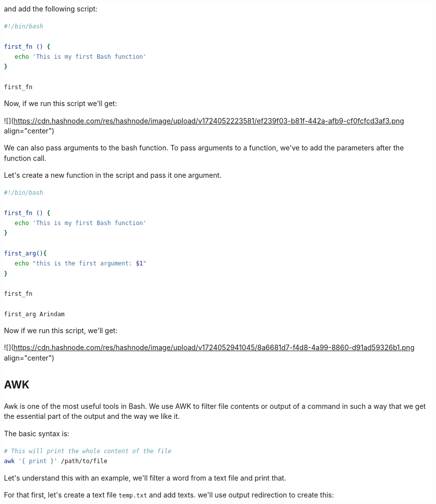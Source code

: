 and add the following script:

```bash
#!/bin/bash

first_fn () {
   echo 'This is my first Bash function'
}

first_fn
```

Now, if we run this script we'll get:

![](https://cdn.hashnode.com/res/hashnode/image/upload/v1724052223581/ef239f03-b81f-442a-afb9-cf0fcfcd3af3.png align="center")

We can also pass arguments to the bash function. To pass arguments to a function, we've to add the parameters after the function call.

Let's create a new function in the script and pass it one argument.

```bash
#!/bin/bash

first_fn () {
   echo 'This is my first Bash function'
}

first_arg(){
   echo "this is the first argument: $1"
}

first_fn

first_arg Arindam
```

Now if we run this script, we'll get:

![](https://cdn.hashnode.com/res/hashnode/image/upload/v1724052941045/8a6681d7-f4d8-4a99-8860-d91ad59326b1.png align="center")

## AWK

Awk is one of the most useful tools in Bash. We use AWK to filter file contents or output of a command in such a way that we get the essential part of the output and the way we like it.

The basic syntax is:

```bash
# This will print the whole content of the file
awk '{ print }' /path/to/file
```

Let's understand this with an example, we'll filter a word from a text file and print that.

For that first, let's create a text file `temp.txt` and add texts. we'll use output redirection to create this:
